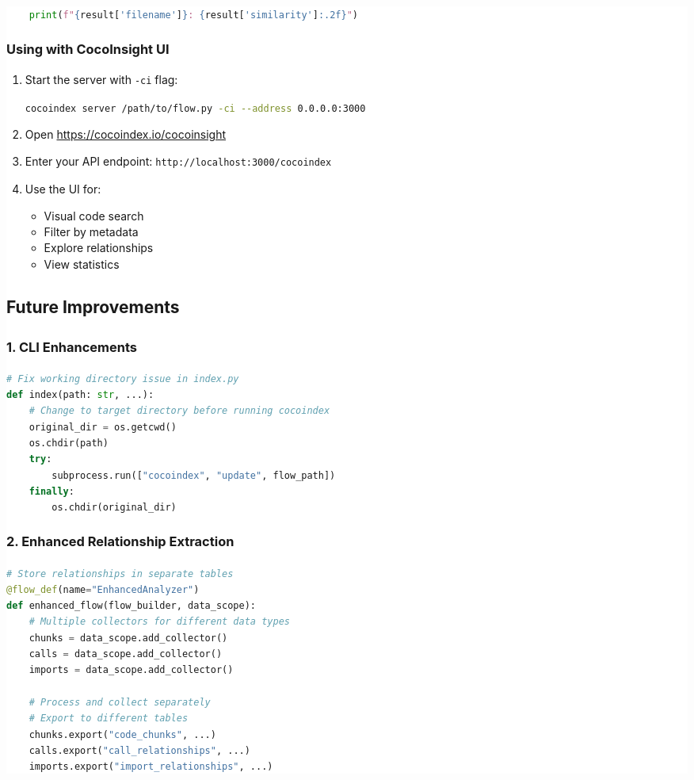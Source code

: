 ```python
    print(f"{result['filename']}: {result['similarity']:.2f}")
```

### Using with CocoInsight UI

1. Start the server with `-ci` flag:
   ```bash
   cocoindex server /path/to/flow.py -ci --address 0.0.0.0:3000
   ```

2. Open https://cocoindex.io/cocoinsight

3. Enter your API endpoint: `http://localhost:3000/cocoindex`

4. Use the UI for:
   - Visual code search
   - Filter by metadata
   - Explore relationships
   - View statistics

## Future Improvements

### 1. CLI Enhancements
```python
# Fix working directory issue in index.py
def index(path: str, ...):
    # Change to target directory before running cocoindex
    original_dir = os.getcwd()
    os.chdir(path)
    try:
        subprocess.run(["cocoindex", "update", flow_path])
    finally:
        os.chdir(original_dir)
```

### 2. Enhanced Relationship Extraction
```python
# Store relationships in separate tables
@flow_def(name="EnhancedAnalyzer")
def enhanced_flow(flow_builder, data_scope):
    # Multiple collectors for different data types
    chunks = data_scope.add_collector()
    calls = data_scope.add_collector()
    imports = data_scope.add_collector()

    # Process and collect separately
    # Export to different tables
    chunks.export("code_chunks", ...)
    calls.export("call_relationships", ...)
    imports.export("import_relationships", ...)
```
